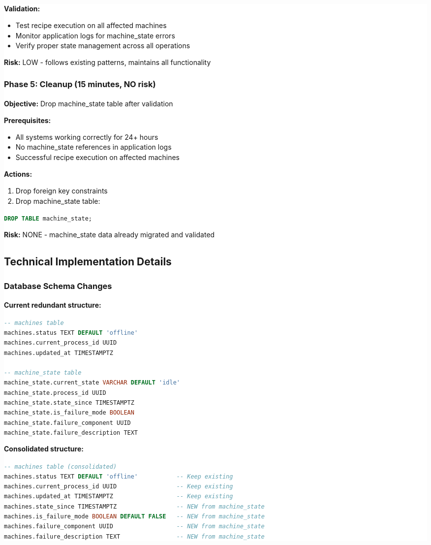 **Validation:**
- Test recipe execution on all affected machines
- Monitor application logs for machine_state errors
- Verify proper state management across all operations

**Risk:** LOW - follows existing patterns, maintains all functionality

### Phase 5: Cleanup (15 minutes, NO risk)
**Objective:** Drop machine_state table after validation

**Prerequisites:**
- All systems working correctly for 24+ hours
- No machine_state references in application logs
- Successful recipe execution on affected machines

**Actions:**
1. Drop foreign key constraints
2. Drop machine_state table:
```sql
DROP TABLE machine_state;
```

**Risk:** NONE - machine_state data already migrated and validated

## Technical Implementation Details

### Database Schema Changes

**Current redundant structure:**
```sql
-- machines table
machines.status TEXT DEFAULT 'offline'
machines.current_process_id UUID
machines.updated_at TIMESTAMPTZ

-- machine_state table
machine_state.current_state VARCHAR DEFAULT 'idle'
machine_state.process_id UUID
machine_state.state_since TIMESTAMPTZ
machine_state.is_failure_mode BOOLEAN
machine_state.failure_component UUID
machine_state.failure_description TEXT
```

**Consolidated structure:**
```sql
-- machines table (consolidated)
machines.status TEXT DEFAULT 'offline'           -- Keep existing
machines.current_process_id UUID                 -- Keep existing
machines.updated_at TIMESTAMPTZ                  -- Keep existing
machines.state_since TIMESTAMPTZ                 -- NEW from machine_state
machines.is_failure_mode BOOLEAN DEFAULT FALSE   -- NEW from machine_state
machines.failure_component UUID                  -- NEW from machine_state
machines.failure_description TEXT                -- NEW from machine_state
```
